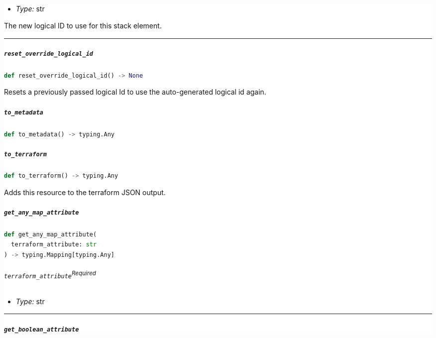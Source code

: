 - *Type:* str

The new logical ID to use for this stack element.

---

##### `reset_override_logical_id` <a name="reset_override_logical_id" id="@cdktf/provider-azurerm.eventhubNamespaceDisasterRecoveryConfig.EventhubNamespaceDisasterRecoveryConfig.resetOverrideLogicalId"></a>

```python
def reset_override_logical_id() -> None
```

Resets a previously passed logical Id to use the auto-generated logical id again.

##### `to_metadata` <a name="to_metadata" id="@cdktf/provider-azurerm.eventhubNamespaceDisasterRecoveryConfig.EventhubNamespaceDisasterRecoveryConfig.toMetadata"></a>

```python
def to_metadata() -> typing.Any
```

##### `to_terraform` <a name="to_terraform" id="@cdktf/provider-azurerm.eventhubNamespaceDisasterRecoveryConfig.EventhubNamespaceDisasterRecoveryConfig.toTerraform"></a>

```python
def to_terraform() -> typing.Any
```

Adds this resource to the terraform JSON output.

##### `get_any_map_attribute` <a name="get_any_map_attribute" id="@cdktf/provider-azurerm.eventhubNamespaceDisasterRecoveryConfig.EventhubNamespaceDisasterRecoveryConfig.getAnyMapAttribute"></a>

```python
def get_any_map_attribute(
  terraform_attribute: str
) -> typing.Mapping[typing.Any]
```

###### `terraform_attribute`<sup>Required</sup> <a name="terraform_attribute" id="@cdktf/provider-azurerm.eventhubNamespaceDisasterRecoveryConfig.EventhubNamespaceDisasterRecoveryConfig.getAnyMapAttribute.parameter.terraformAttribute"></a>

- *Type:* str

---

##### `get_boolean_attribute` <a name="get_boolean_attribute" id="@cdktf/provider-azurerm.eventhubNamespaceDisasterRecoveryConfig.EventhubNamespaceDisasterRecoveryConfig.getBooleanAttribute"></a>
